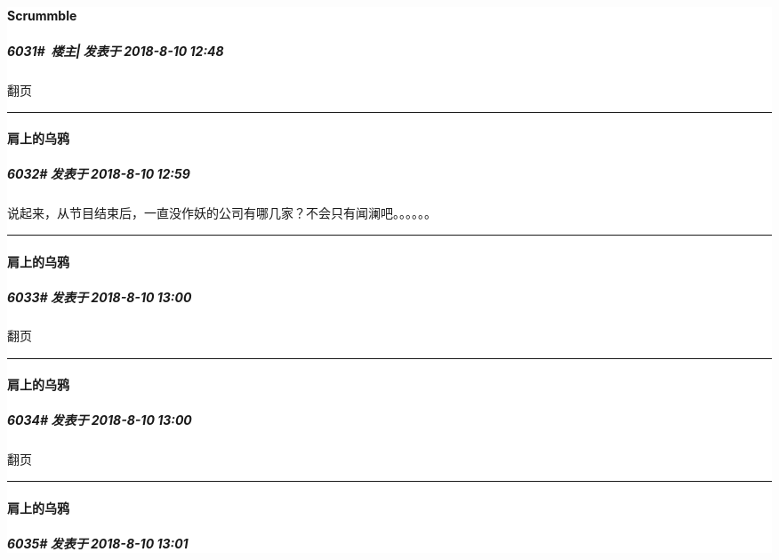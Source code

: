 ####  Scrummble  
##### 6031#         楼主| 发表于 2018-8-10 12:48




翻页







*****

####  肩上的乌鸦  
##### 6032#       发表于 2018-8-10 12:59




说起来，从节目结束后，一直没作妖的公司有哪几家？不会只有闻澜吧。。。。。。







*****

####  肩上的乌鸦  
##### 6033#       发表于 2018-8-10 13:00




翻页







*****

####  肩上的乌鸦  
##### 6034#       发表于 2018-8-10 13:00




翻页







*****

####  肩上的乌鸦  
##### 6035#       发表于 2018-8-10 13:01



